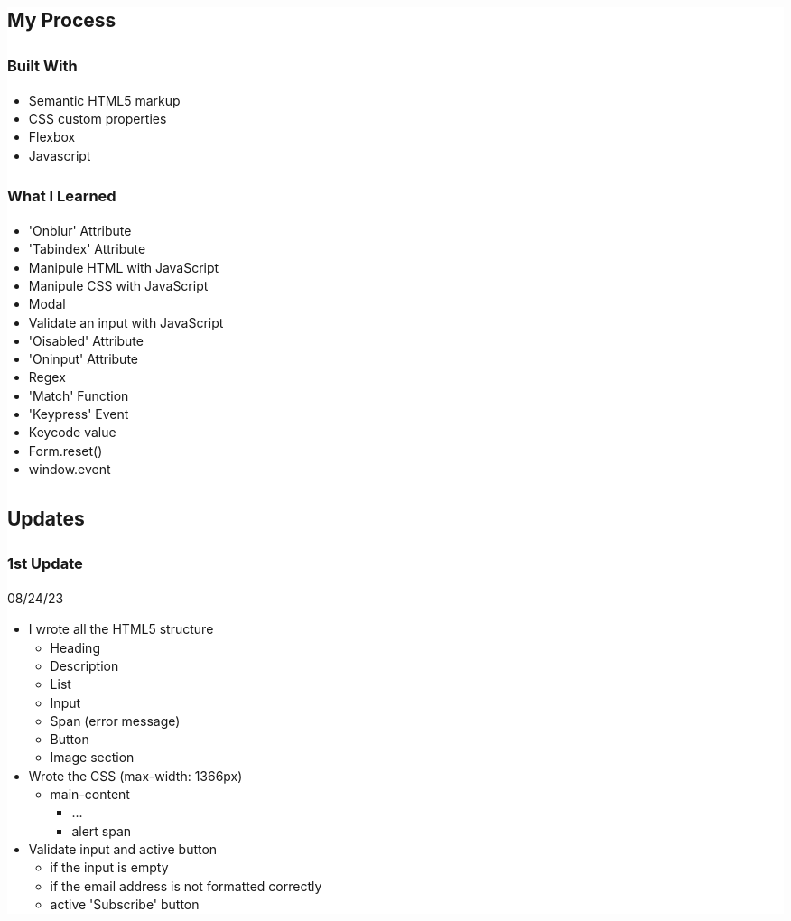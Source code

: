 
## My Process

### Built With

- Semantic HTML5 markup
- CSS custom properties
- Flexbox
- Javascript

### What I Learned

- 'Onblur' Attribute
- 'Tabindex' Attribute
- Manipule HTML with JavaScript
- Manipule CSS with JavaScript
- Modal
- Validate an input with JavaScript
- 'Oisabled' Attribute 
- 'Oninput' Attribute
- Regex
- 'Match' Function
- 'Keypress' Event
- Keycode value
- Form.reset()
- window.event




## Updates

### 1st Update
08/24/23

- I wrote all the HTML5 structure
    - Heading
    - Description
    - List
    - Input
    - Span (error message)
    - Button
    - Image section
- Wrote the CSS (max-width: 1366px)
    - main-content
        - ...
        - alert span
- Validate input and active button
    - if the input is empty
    - if the email address is not formatted correctly
    - active 'Subscribe' button
